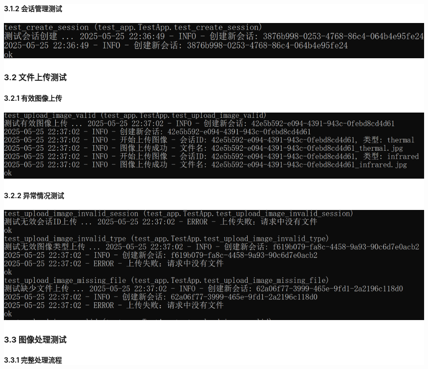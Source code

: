 #### 3.1.2 会话管理测试
![会话管理测试](./images/image-1.png)

### 3.2 文件上传测试

#### 3.2.1 有效图像上传 
![有效图像上传](./images/image-2.png)

#### 3.2.2 异常情况测试
![异常情况测试](./images/image-3.png)

### 3.3 图像处理测试

#### 3.3.1 完整处理流程